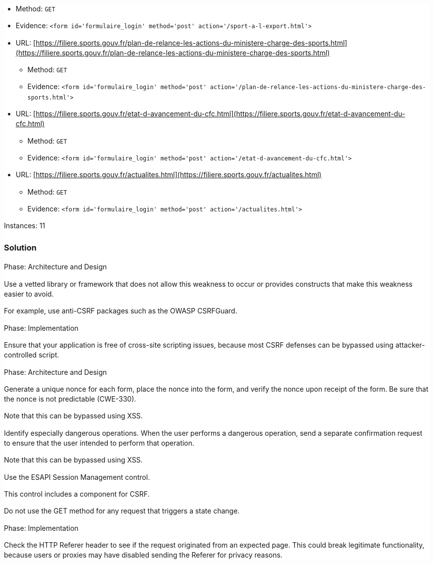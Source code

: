   
  * Method: `GET`
  
  
  * Evidence: `<form id='formulaire_login' method='post' action='/sport-a-l-export.html'>`
  
  
  
  
* URL: [https://filiere.sports.gouv.fr/plan-de-relance-les-actions-du-ministere-charge-des-sports.html](https://filiere.sports.gouv.fr/plan-de-relance-les-actions-du-ministere-charge-des-sports.html)
  
  
  * Method: `GET`
  
  
  * Evidence: `<form id='formulaire_login' method='post' action='/plan-de-relance-les-actions-du-ministere-charge-des-sports.html'>`
  
  
  
  
* URL: [https://filiere.sports.gouv.fr/etat-d-avancement-du-cfc.html](https://filiere.sports.gouv.fr/etat-d-avancement-du-cfc.html)
  
  
  * Method: `GET`
  
  
  * Evidence: `<form id='formulaire_login' method='post' action='/etat-d-avancement-du-cfc.html'>`
  
  
  
  
* URL: [https://filiere.sports.gouv.fr/actualites.html](https://filiere.sports.gouv.fr/actualites.html)
  
  
  * Method: `GET`
  
  
  * Evidence: `<form id='formulaire_login' method='post' action='/actualites.html'>`
  
  
  
  
Instances: 11
  
### Solution
<p>Phase: Architecture and Design</p><p>Use a vetted library or framework that does not allow this weakness to occur or provides constructs that make this weakness easier to avoid.</p><p>For example, use anti-CSRF packages such as the OWASP CSRFGuard.</p><p></p><p>Phase: Implementation</p><p>Ensure that your application is free of cross-site scripting issues, because most CSRF defenses can be bypassed using attacker-controlled script.</p><p></p><p>Phase: Architecture and Design</p><p>Generate a unique nonce for each form, place the nonce into the form, and verify the nonce upon receipt of the form. Be sure that the nonce is not predictable (CWE-330).</p><p>Note that this can be bypassed using XSS.</p><p></p><p>Identify especially dangerous operations. When the user performs a dangerous operation, send a separate confirmation request to ensure that the user intended to perform that operation.</p><p>Note that this can be bypassed using XSS.</p><p></p><p>Use the ESAPI Session Management control.</p><p>This control includes a component for CSRF.</p><p></p><p>Do not use the GET method for any request that triggers a state change.</p><p></p><p>Phase: Implementation</p><p>Check the HTTP Referer header to see if the request originated from an expected page. This could break legitimate functionality, because users or proxies may have disabled sending the Referer for privacy reasons.</p>
  